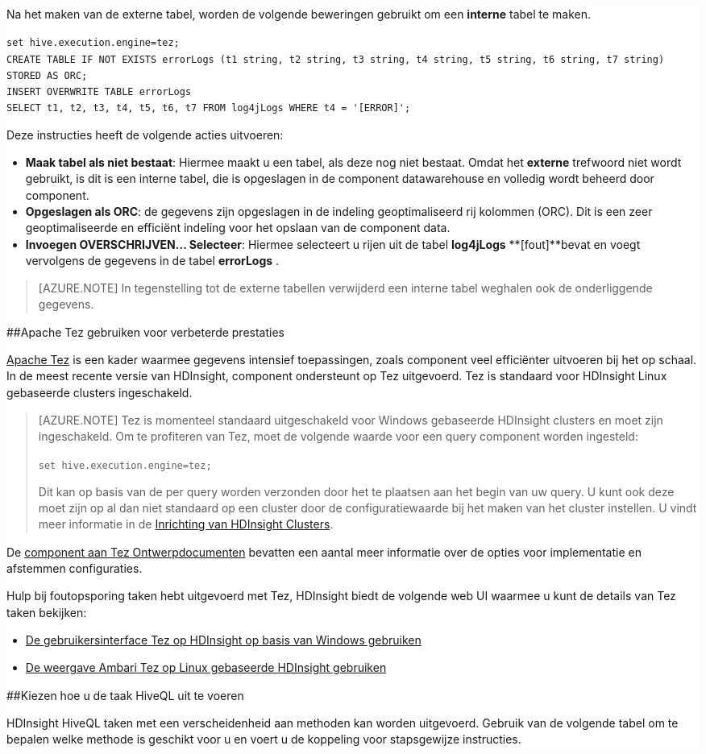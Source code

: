 Na het maken van de externe tabel, worden de volgende beweringen gebruikt om een **interne** tabel te maken.

    set hive.execution.engine=tez;
    CREATE TABLE IF NOT EXISTS errorLogs (t1 string, t2 string, t3 string, t4 string, t5 string, t6 string, t7 string)
    STORED AS ORC;
    INSERT OVERWRITE TABLE errorLogs
    SELECT t1, t2, t3, t4, t5, t6, t7 FROM log4jLogs WHERE t4 = '[ERROR]';

Deze instructies heeft de volgende acties uitvoeren:

* **Maak tabel als niet bestaat**: Hiermee maakt u een tabel, als deze nog niet bestaat. Omdat het **externe** trefwoord niet wordt gebruikt, is dit is een interne tabel, die is opgeslagen in de component datawarehouse en volledig wordt beheerd door component.
* **Opgeslagen als ORC**: de gegevens zijn opgeslagen in de indeling geoptimaliseerd rij kolommen (ORC). Dit is een zeer geoptimaliseerde en efficiënt indeling voor het opslaan van de component data.
* **Invoegen OVERSCHRIJVEN... Selecteer**: Hiermee selecteert u rijen uit de tabel **log4jLogs** **[fout]**bevat en voegt vervolgens de gegevens in de tabel **errorLogs** .

> [AZURE.NOTE] In tegenstelling tot de externe tabellen verwijderd een interne tabel weghalen ook de onderliggende gegevens.

##<a id="usetez"></a>Apache Tez gebruiken voor verbeterde prestaties

[Apache Tez](http://tez.apache.org) is een kader waarmee gegevens intensief toepassingen, zoals component veel efficiënter uitvoeren bij het op schaal. In de meest recente versie van HDInsight, component ondersteunt op Tez uitgevoerd. Tez is standaard voor HDInsight Linux gebaseerde clusters ingeschakeld.

> [AZURE.NOTE] Tez is momenteel standaard uitgeschakeld voor Windows gebaseerde HDInsight clusters en moet zijn ingeschakeld. Om te profiteren van Tez, moet de volgende waarde voor een query component worden ingesteld:
>
> ```set hive.execution.engine=tez;```
>
>Dit kan op basis van de per query worden verzonden door het te plaatsen aan het begin van uw query. U kunt ook deze moet zijn op al dan niet standaard op een cluster door de configuratiewaarde bij het maken van het cluster instellen. U vindt meer informatie in de [Inrichting van HDInsight Clusters](hdinsight-provision-clusters.md).

De [component aan Tez Ontwerpdocumenten](https://cwiki.apache.org/confluence/display/Hive/Hive+on+Tez) bevatten een aantal meer informatie over de opties voor implementatie en afstemmen configuraties.

Hulp bij foutopsporing taken hebt uitgevoerd met Tez, HDInsight biedt de volgende web UI waarmee u kunt de details van Tez taken bekijken:

* [De gebruikersinterface Tez op HDInsight op basis van Windows gebruiken](hdinsight-debug-tez-ui.md)

* [De weergave Ambari Tez op Linux gebaseerde HDInsight gebruiken](hdinsight-debug-ambari-tez-view.md)

##<a id="run"></a>Kiezen hoe u de taak HiveQL uit te voeren

HDInsight HiveQL taken met een verscheidenheid aan methoden kan worden uitgevoerd. Gebruik van de volgende tabel om te bepalen welke methode is geschikt voor u en voert u de koppeling voor stapsgewijze instructies.


[check]: ./media/hdinsight-use-hive/hdi.checkmark.png
[hdinsight-sdk-documentation]: http://msdnstage.redmond.corp.microsoft.com/library/dn479185.aspx
[azure-purchase-options]: http://azure.microsoft.com/pricing/purchase-options/
[azure-member-offers]: http://azure.microsoft.com/pricing/member-offers/
[azure-free-trial]: http://azure.microsoft.com/pricing/free-trial/
[apache-tez]: http://tez.apache.org
[apache-hive]: http://hive.apache.org/
[apache-log4j]: http://en.wikipedia.org/wiki/Log4j
[hive-on-tez-wiki]: https://cwiki.apache.org/confluence/display/Hive/Hive+on+Tez
[import-to-excel]: http://azure.microsoft.com/documentation/articles/hdinsight-connect-excel-power-query/
[hivetask]: http://msdn.microsoft.com/library/mt146771(v=sql.120).aspx
[connectionmanager]: http://msdn.microsoft.com/library/mt146773(v=sql.120).aspx
[ssispack]: http://msdn.microsoft.com/library/mt146770(v=sql.120).aspx
[hdinsight-use-pig]: hdinsight-use-pig.md
[hdinsight-use-oozie]: hdinsight-use-oozie.md
[hdinsight-analyze-flight-data]: hdinsight-analyze-flight-delay-data.md
[hdinsight-use-mapreduce]: hdinsight-use-mapreduce.md
[hdinsight-storage]: hdinsight-hadoop-use-blob-storage.md
[hdinsight-provision]: hdinsight-provision-clusters.md
[hdinsight-submit-jobs]: hdinsight-submit-hadoop-jobs-programmatically.md
[hdinsight-upload-data]: hdinsight-upload-data.md
[hdinsight-get-started]: hdinsight-get-started.md
[Powershell-install-configure]: ../powershell-install-configure.md
[powershell-here-strings]: http://technet.microsoft.com/library/ee692792.aspx
[image-hdi-hive-powershell]: ./media/hdinsight-use-hive/HDI.HIVE.PowerShell.png
[img-hdi-hive-powershell-output]: ./media/hdinsight-use-hive/HDI.Hive.PowerShell.Output.png
[image-hdi-hive-architecture]: ./media/hdinsight-use-hive/HDI.Hive.Architecture.png
[cindygross-hive-tables]: http://blogs.msdn.com/b/cindygross/archive/2013/02/06/hdinsight-hive-internal-and-external-tables-intro.aspx